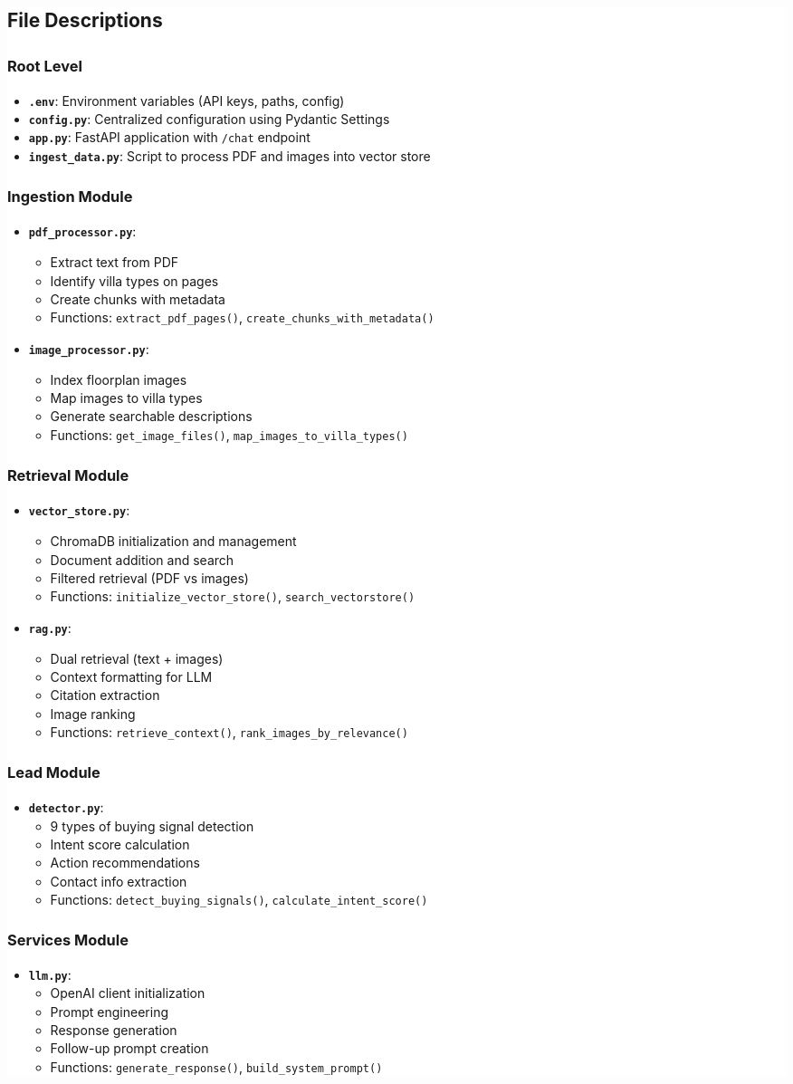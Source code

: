 ## File Descriptions

### Root Level

- **`.env`**: Environment variables (API keys, paths, config)
- **`config.py`**: Centralized configuration using Pydantic Settings
- **`app.py`**: FastAPI application with `/chat` endpoint
- **`ingest_data.py`**: Script to process PDF and images into vector store

### Ingestion Module

- **`pdf_processor.py`**: 
  - Extract text from PDF
  - Identify villa types on pages
  - Create chunks with metadata
  - Functions: `extract_pdf_pages()`, `create_chunks_with_metadata()`

- **`image_processor.py`**:
  - Index floorplan images
  - Map images to villa types
  - Generate searchable descriptions
  - Functions: `get_image_files()`, `map_images_to_villa_types()`

### Retrieval Module

- **`vector_store.py`**:
  - ChromaDB initialization and management
  - Document addition and search
  - Filtered retrieval (PDF vs images)
  - Functions: `initialize_vector_store()`, `search_vectorstore()`

- **`rag.py`**:
  - Dual retrieval (text + images)
  - Context formatting for LLM
  - Citation extraction
  - Image ranking
  - Functions: `retrieve_context()`, `rank_images_by_relevance()`

### Lead Module

- **`detector.py`**:
  - 9 types of buying signal detection
  - Intent score calculation
  - Action recommendations
  - Contact info extraction
  - Functions: `detect_buying_signals()`, `calculate_intent_score()`

### Services Module

- **`llm.py`**:
  - OpenAI client initialization
  - Prompt engineering
  - Response generation
  - Follow-up prompt creation
  - Functions: `generate_response()`, `build_system_prompt()`
